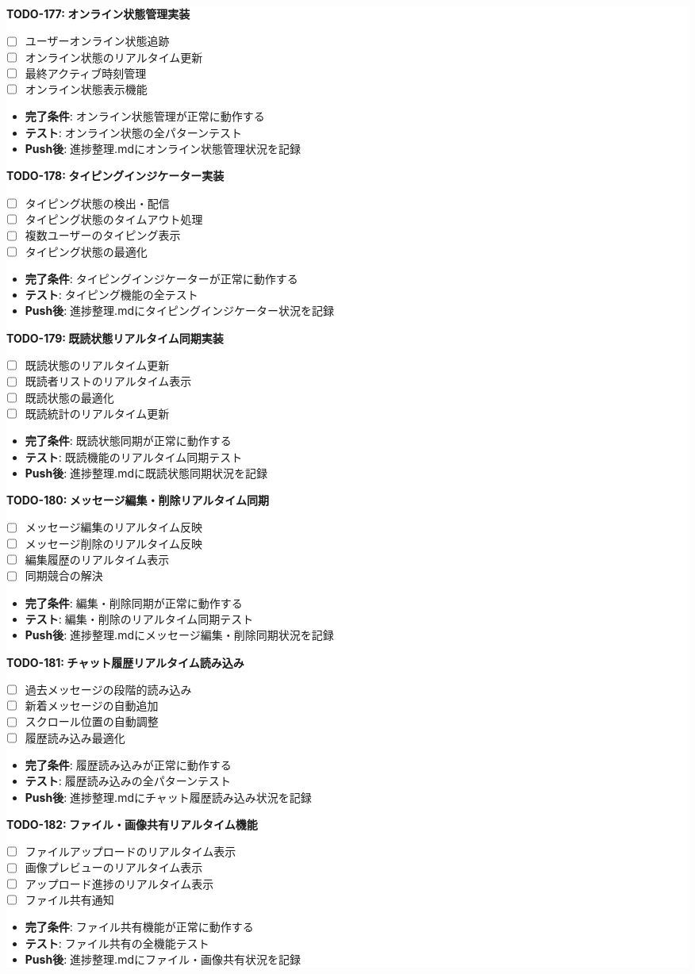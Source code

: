 **TODO-177: オンライン状態管理実装**
- [ ] ユーザーオンライン状態追跡
- [ ] オンライン状態のリアルタイム更新
- [ ] 最終アクティブ時刻管理
- [ ] オンライン状態表示機能
- **完了条件**: オンライン状態管理が正常に動作する
- **テスト**: オンライン状態の全パターンテスト
- **Push後**: 進捗整理.mdにオンライン状態管理状況を記録

**TODO-178: タイピングインジケーター実装**
- [ ] タイピング状態の検出・配信
- [ ] タイピング状態のタイムアウト処理
- [ ] 複数ユーザーのタイピング表示
- [ ] タイピング状態の最適化
- **完了条件**: タイピングインジケーターが正常に動作する
- **テスト**: タイピング機能の全テスト
- **Push後**: 進捗整理.mdにタイピングインジケーター状況を記録

**TODO-179: 既読状態リアルタイム同期実装**
- [ ] 既読状態のリアルタイム更新
- [ ] 既読者リストのリアルタイム表示
- [ ] 既読状態の最適化
- [ ] 既読統計のリアルタイム更新
- **完了条件**: 既読状態同期が正常に動作する
- **テスト**: 既読機能のリアルタイム同期テスト
- **Push後**: 進捗整理.mdに既読状態同期状況を記録

**TODO-180: メッセージ編集・削除リアルタイム同期**
- [ ] メッセージ編集のリアルタイム反映
- [ ] メッセージ削除のリアルタイム反映
- [ ] 編集履歴のリアルタイム表示
- [ ] 同期競合の解決
- **完了条件**: 編集・削除同期が正常に動作する
- **テスト**: 編集・削除のリアルタイム同期テスト
- **Push後**: 進捗整理.mdにメッセージ編集・削除同期状況を記録

**TODO-181: チャット履歴リアルタイム読み込み**
- [ ] 過去メッセージの段階的読み込み
- [ ] 新着メッセージの自動追加
- [ ] スクロール位置の自動調整
- [ ] 履歴読み込み最適化
- **完了条件**: 履歴読み込みが正常に動作する
- **テスト**: 履歴読み込みの全パターンテスト
- **Push後**: 進捗整理.mdにチャット履歴読み込み状況を記録

**TODO-182: ファイル・画像共有リアルタイム機能**
- [ ] ファイルアップロードのリアルタイム表示
- [ ] 画像プレビューのリアルタイム表示
- [ ] アップロード進捗のリアルタイム表示
- [ ] ファイル共有通知
- **完了条件**: ファイル共有機能が正常に動作する
- **テスト**: ファイル共有の全機能テスト
- **Push後**: 進捗整理.mdにファイル・画像共有状況を記録

